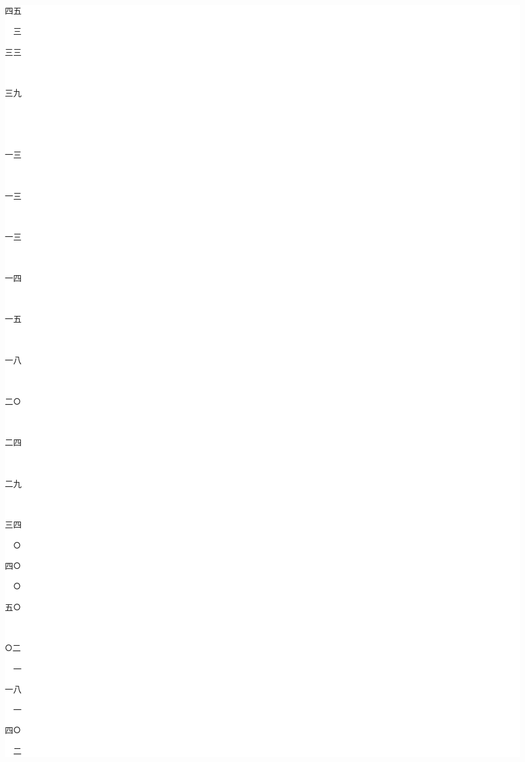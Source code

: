 四五

　三

三三

　

三九

&nbsp;

　

一三

　

一三

　

一三

　

一四

　

一五

　

一八

　

二○

　

二四

　

二九

　

三四

　○

四○

　○

五○

　

○二

　一

一八

　一

四○

　二
